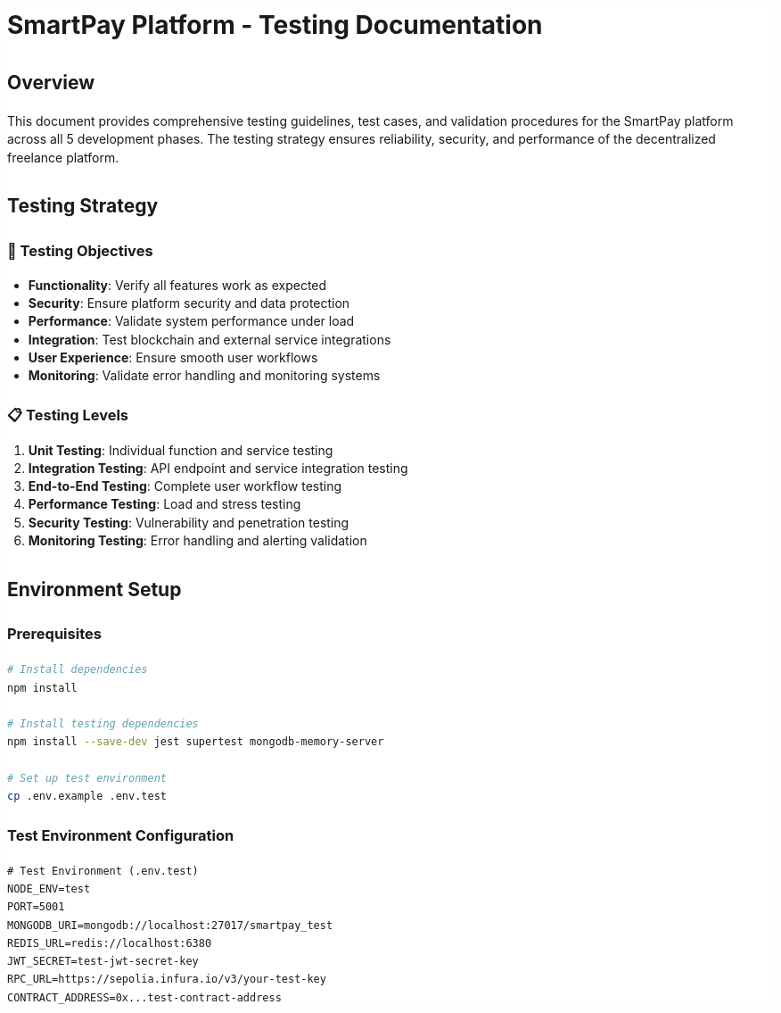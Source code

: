 # SmartPay Platform - Testing Documentation

## Overview

This document provides comprehensive testing guidelines, test cases, and validation procedures for the SmartPay platform across all 5 development phases. The testing strategy ensures reliability, security, and performance of the decentralized freelance platform.

## Testing Strategy

### 🎯 Testing Objectives
- **Functionality**: Verify all features work as expected
- **Security**: Ensure platform security and data protection
- **Performance**: Validate system performance under load
- **Integration**: Test blockchain and external service integrations
- **User Experience**: Ensure smooth user workflows
- **Monitoring**: Validate error handling and monitoring systems

### 📋 Testing Levels
1. **Unit Testing**: Individual function and service testing
2. **Integration Testing**: API endpoint and service integration testing
3. **End-to-End Testing**: Complete user workflow testing
4. **Performance Testing**: Load and stress testing
5. **Security Testing**: Vulnerability and penetration testing
6. **Monitoring Testing**: Error handling and alerting validation

## Environment Setup

### Prerequisites
```bash
# Install dependencies
npm install

# Install testing dependencies
npm install --save-dev jest supertest mongodb-memory-server

# Set up test environment
cp .env.example .env.test
```

### Test Environment Configuration
```env
# Test Environment (.env.test)
NODE_ENV=test
PORT=5001
MONGODB_URI=mongodb://localhost:27017/smartpay_test
REDIS_URL=redis://localhost:6380
JWT_SECRET=test-jwt-secret-key
RPC_URL=https://sepolia.infura.io/v3/your-test-key
CONTRACT_ADDRESS=0x...test-contract-address
```
